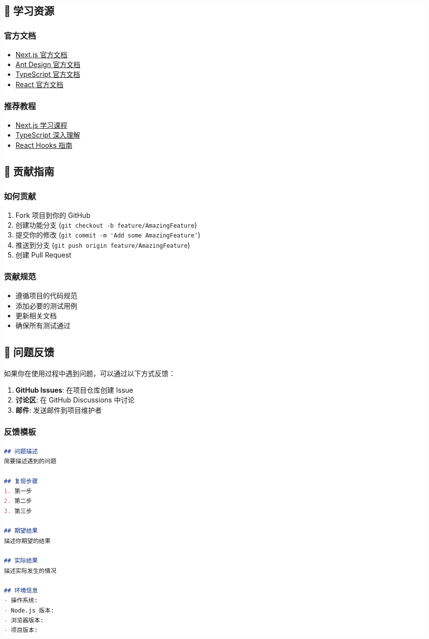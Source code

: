 ## 📖 学习资源

### 官方文档

- [Next.js 官方文档](https://nextjs.org/docs)
- [Ant Design 官方文档](https://ant.design/docs/react/introduce-cn)
- [TypeScript 官方文档](https://www.typescriptlang.org/docs/)
- [React 官方文档](https://react.dev/)

### 推荐教程

- [Next.js 学习课程](https://nextjs.org/learn)
- [TypeScript 深入理解](https://www.typescriptlang.org/docs/handbook/intro.html)
- [React Hooks 指南](https://react.dev/reference/react)

## 🤝 贡献指南

### 如何贡献

1. Fork 项目到你的 GitHub
2. 创建功能分支 (`git checkout -b feature/AmazingFeature`)
3. 提交你的修改 (`git commit -m 'Add some AmazingFeature'`)
4. 推送到分支 (`git push origin feature/AmazingFeature`)
5. 创建 Pull Request

### 贡献规范

- 遵循项目的代码规范
- 添加必要的测试用例
- 更新相关文档
- 确保所有测试通过

## 🐛 问题反馈

如果你在使用过程中遇到问题，可以通过以下方式反馈：

1. **GitHub Issues**: 在项目仓库创建 Issue
2. **讨论区**: 在 GitHub Discussions 中讨论
3. **邮件**: 发送邮件到项目维护者

### 反馈模板

```markdown
## 问题描述
简要描述遇到的问题

## 复现步骤
1. 第一步
2. 第二步
3. 第三步

## 期望结果
描述你期望的结果

## 实际结果
描述实际发生的情况

## 环境信息
- 操作系统: 
- Node.js 版本: 
- 浏览器版本: 
- 项目版本: 
```
